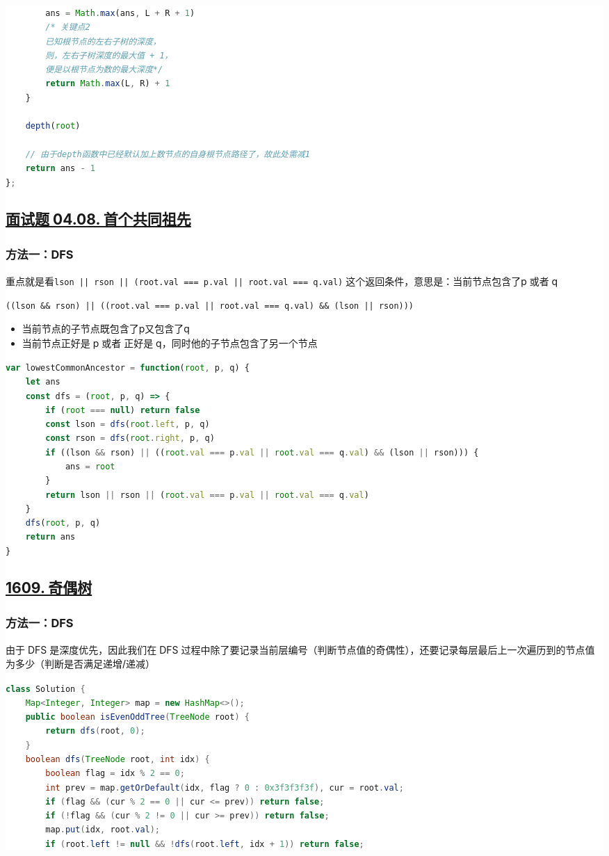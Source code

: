```js
        ans = Math.max(ans, L + R + 1)
        /* 关键点2
        已知根节点的左右子树的深度，
        则，左右子树深度的最大值 + 1，
        便是以根节点为数的最大深度*/
        return Math.max(L, R) + 1
    }

    depth(root)

    // 由于depth函数中已经默认加上数节点的自身根节点路径了，故此处需减1
    return ans - 1
}; 
```

## [面试题 04.08. 首个共同祖先](https://leetcode-cn.com/problems/first-common-ancestor-lcci/)

### 方法一：DFS

重点就是看`lson || rson || (root.val === p.val || root.val === q.val)` 这个返回条件，意思是：当前节点包含了p 或者 q

`((lson && rson) || ((root.val === p.val || root.val === q.val) && (lson || rson))) `

- 当前节点的子节点既包含了p又包含了q
- 当前节点正好是 p 或者 正好是 q，同时他的子节点包含了另一个节点

```js
var lowestCommonAncestor = function(root, p, q) {
    let ans
    const dfs = (root, p, q) => {
        if (root === null) return false
        const lson = dfs(root.left, p, q)
        const rson = dfs(root.right, p, q)
        if ((lson && rson) || ((root.val === p.val || root.val === q.val) && (lson || rson))) {
            ans = root
        } 
        return lson || rson || (root.val === p.val || root.val === q.val)
    }
    dfs(root, p, q)
    return ans
}
```

## [1609. 奇偶树](https://leetcode-cn.com/problems/even-odd-tree/)

### 方法一：DFS

由于 DFS 是深度优先，因此我们在 DFS 过程中除了要记录当前层编号（判断节点值的奇偶性），还要记录每层最后上一次遍历到的节点值为多少（判断是否满足递增/递减）

```java
class Solution {
    Map<Integer, Integer> map = new HashMap<>();
    public boolean isEvenOddTree(TreeNode root) {
        return dfs(root, 0);
    }
    boolean dfs(TreeNode root, int idx) {
        boolean flag = idx % 2 == 0;
        int prev = map.getOrDefault(idx, flag ? 0 : 0x3f3f3f3f), cur = root.val;
        if (flag && (cur % 2 == 0 || cur <= prev)) return false;
        if (!flag && (cur % 2 != 0 || cur >= prev)) return false;
        map.put(idx, root.val);
        if (root.left != null && !dfs(root.left, idx + 1)) return false;
```